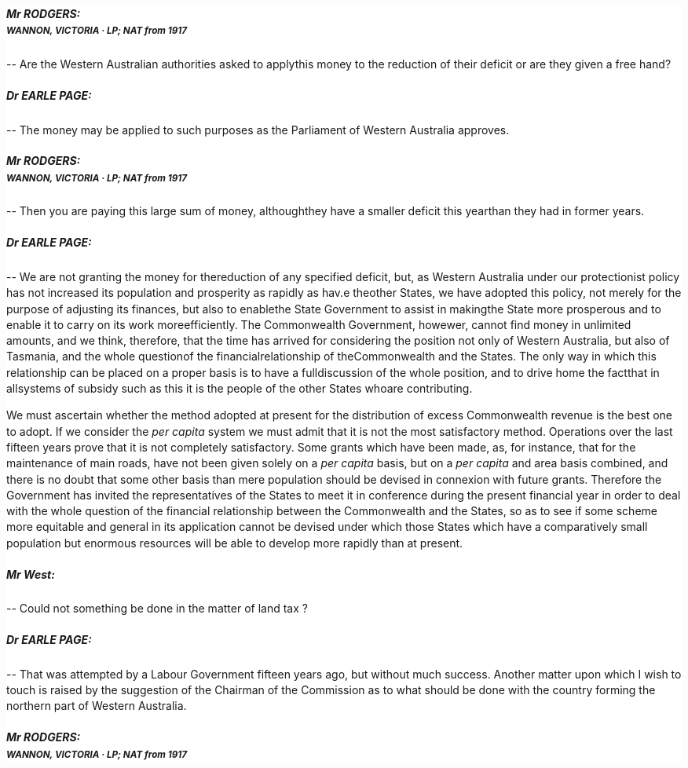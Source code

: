 ##### Mr RODGERS:<br><small class="text-muted">WANNON, VICTORIA &middot; LP; NAT from 1917</small>

-- Are the Western Australian authorities asked to applythis money to the reduction of their deficit or are they given a free hand? 

##### Dr EARLE PAGE:

-- The money may be applied to such purposes as the Parliament of Western Australia approves. 

##### Mr RODGERS:<br><small class="text-muted">WANNON, VICTORIA &middot; LP; NAT from 1917</small>

-- Then you are paying this large sum of money, althoughthey have a smaller deficit this yearthan they had in former years. 

##### Dr EARLE PAGE:

-- We are not granting the money for thereduction of any specified deficit, but, as Western Australia under our protectionist policy has not increased its population and prosperity as rapidly as hav.e theother States, we have adopted this policy, not merely for the purpose of adjusting its finances, but also to enablethe State Government to assist in makingthe State more prosperous and to enable it to carry on its work moreefficiently. The Commonwealth Government, howewer, cannot find money in unlimited amounts, and we think, therefore, that the time has arrived for considering the position not only of Western Australia, but also of Tasmania, and the whole questionof the financialrelationship of theCommonwealth and the States. The only way in which this relationship can be placed on a proper basis is to have a fulldiscussion of the whole position, and to drive home the factthat in allsystems of subsidy such as this it is the people of the other States whoare contributing. 

We must ascertain whether the method adopted at present for the distribution of excess Commonwealth revenue is the best one to adopt. If we consider the  *per capita*  system we must admit that it is not the most satisfactory method. Operations over the last fifteen years prove that it is not completely satisfactory. Some grants which have been made, as, for instance, that for the maintenance of main roads, have not been given solely on a  *per capita*  basis, but on a  *per capita*  and area basis combined, and there is no doubt that some other basis than mere population should be devised in connexion with future grants. Therefore the Government has invited the representatives of the States to meet it in conference during the present financial year in order to deal with the whole question of the financial relationship between the Commonwealth and the States, so as to see if some scheme more equitable and general in its application cannot be devised under which those States which have a comparatively small population but enormous resources will be able to develop more rapidly than at present. 

##### Mr West:

-- Could not something be done in the matter of land tax ? 

##### Dr EARLE PAGE:

-- That was attempted by a Labour Government fifteen years ago, but without much success. Another matter upon which I wish to touch is raised by the suggestion of the  Chairman  of the Commission as to what should be done with the country forming the northern part of Western Australia. 

##### Mr RODGERS:<br><small class="text-muted">WANNON, VICTORIA &middot; LP; NAT from 1917</small>
